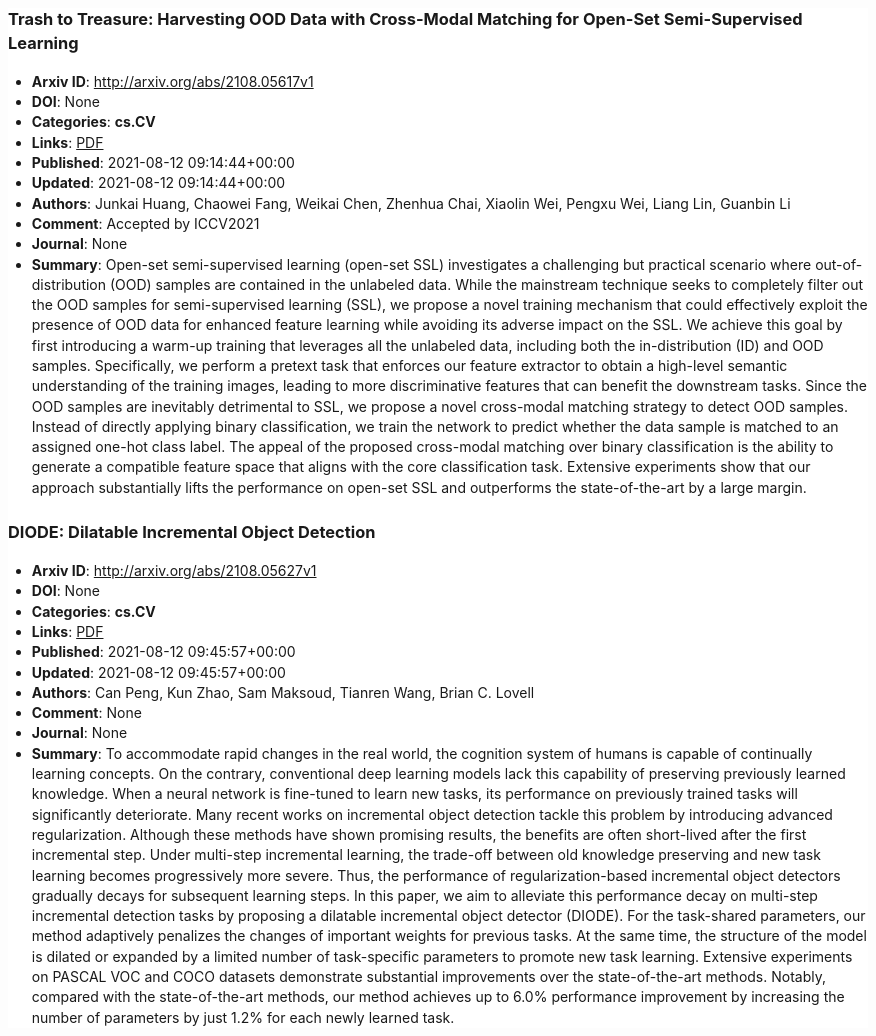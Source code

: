 

### Trash to Treasure: Harvesting OOD Data with Cross-Modal Matching for Open-Set Semi-Supervised Learning
- **Arxiv ID**: http://arxiv.org/abs/2108.05617v1
- **DOI**: None
- **Categories**: **cs.CV**
- **Links**: [PDF](http://arxiv.org/pdf/2108.05617v1)
- **Published**: 2021-08-12 09:14:44+00:00
- **Updated**: 2021-08-12 09:14:44+00:00
- **Authors**: Junkai Huang, Chaowei Fang, Weikai Chen, Zhenhua Chai, Xiaolin Wei, Pengxu Wei, Liang Lin, Guanbin Li
- **Comment**: Accepted by ICCV2021
- **Journal**: None
- **Summary**: Open-set semi-supervised learning (open-set SSL) investigates a challenging but practical scenario where out-of-distribution (OOD) samples are contained in the unlabeled data. While the mainstream technique seeks to completely filter out the OOD samples for semi-supervised learning (SSL), we propose a novel training mechanism that could effectively exploit the presence of OOD data for enhanced feature learning while avoiding its adverse impact on the SSL. We achieve this goal by first introducing a warm-up training that leverages all the unlabeled data, including both the in-distribution (ID) and OOD samples. Specifically, we perform a pretext task that enforces our feature extractor to obtain a high-level semantic understanding of the training images, leading to more discriminative features that can benefit the downstream tasks. Since the OOD samples are inevitably detrimental to SSL, we propose a novel cross-modal matching strategy to detect OOD samples. Instead of directly applying binary classification, we train the network to predict whether the data sample is matched to an assigned one-hot class label. The appeal of the proposed cross-modal matching over binary classification is the ability to generate a compatible feature space that aligns with the core classification task. Extensive experiments show that our approach substantially lifts the performance on open-set SSL and outperforms the state-of-the-art by a large margin.



### DIODE: Dilatable Incremental Object Detection
- **Arxiv ID**: http://arxiv.org/abs/2108.05627v1
- **DOI**: None
- **Categories**: **cs.CV**
- **Links**: [PDF](http://arxiv.org/pdf/2108.05627v1)
- **Published**: 2021-08-12 09:45:57+00:00
- **Updated**: 2021-08-12 09:45:57+00:00
- **Authors**: Can Peng, Kun Zhao, Sam Maksoud, Tianren Wang, Brian C. Lovell
- **Comment**: None
- **Journal**: None
- **Summary**: To accommodate rapid changes in the real world, the cognition system of humans is capable of continually learning concepts. On the contrary, conventional deep learning models lack this capability of preserving previously learned knowledge. When a neural network is fine-tuned to learn new tasks, its performance on previously trained tasks will significantly deteriorate. Many recent works on incremental object detection tackle this problem by introducing advanced regularization. Although these methods have shown promising results, the benefits are often short-lived after the first incremental step. Under multi-step incremental learning, the trade-off between old knowledge preserving and new task learning becomes progressively more severe. Thus, the performance of regularization-based incremental object detectors gradually decays for subsequent learning steps. In this paper, we aim to alleviate this performance decay on multi-step incremental detection tasks by proposing a dilatable incremental object detector (DIODE). For the task-shared parameters, our method adaptively penalizes the changes of important weights for previous tasks. At the same time, the structure of the model is dilated or expanded by a limited number of task-specific parameters to promote new task learning. Extensive experiments on PASCAL VOC and COCO datasets demonstrate substantial improvements over the state-of-the-art methods. Notably, compared with the state-of-the-art methods, our method achieves up to 6.0% performance improvement by increasing the number of parameters by just 1.2% for each newly learned task.
